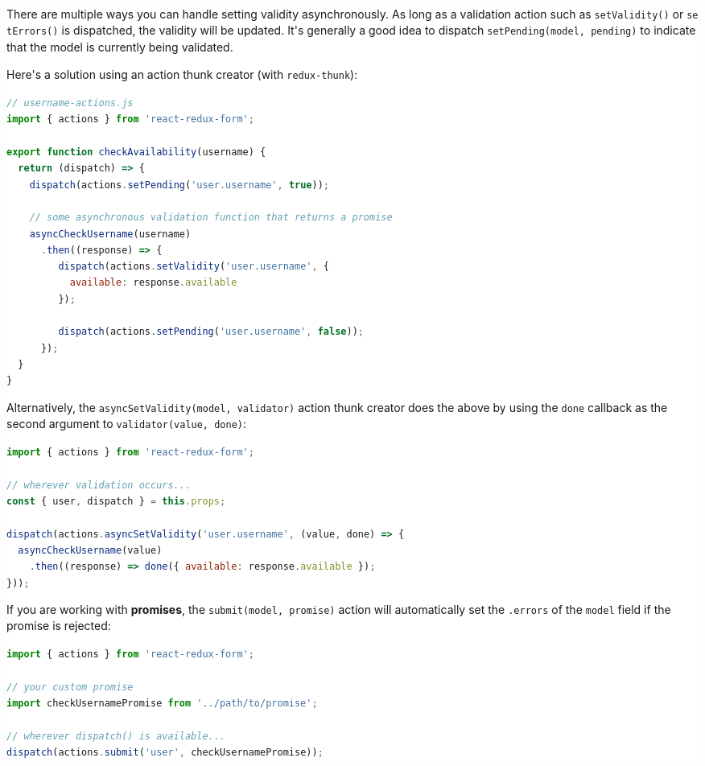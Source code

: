 There are multiple ways you can handle setting validity asynchronously. As long as a validation action such as `setValidity()` or `setErrors()` is dispatched, the validity will be updated. It's generally a good idea to dispatch `setPending(model, pending)` to indicate that the model is currently being validated.

Here's a solution using an action thunk creator (with `redux-thunk`):

```jsx
// username-actions.js
import { actions } from 'react-redux-form';

export function checkAvailability(username) {
  return (dispatch) => {
    dispatch(actions.setPending('user.username', true));

    // some asynchronous validation function that returns a promise
    asyncCheckUsername(username)
      .then((response) => {
         dispatch(actions.setValidity('user.username', {
           available: response.available
         });

         dispatch(actions.setPending('user.username', false));
      });
  }
}
```

Alternatively, the `asyncSetValidity(model, validator)` action thunk creator does the above by using the `done` callback as the second argument to `validator(value, done)`:

```jsx
import { actions } from 'react-redux-form';

// wherever validation occurs...
const { user, dispatch } = this.props;

dispatch(actions.asyncSetValidity('user.username', (value, done) => {
  asyncCheckUsername(value)
    .then((response) => done({ available: response.available });
}));
```

If you are working with **promises**, the `submit(model, promise)` action will automatically set the `.errors` of the `model` field if the promise is rejected:

```jsx
import { actions } from 'react-redux-form';

// your custom promise
import checkUsernamePromise from '../path/to/promise';

// wherever dispatch() is available...
dispatch(actions.submit('user', checkUsernamePromise));
```
